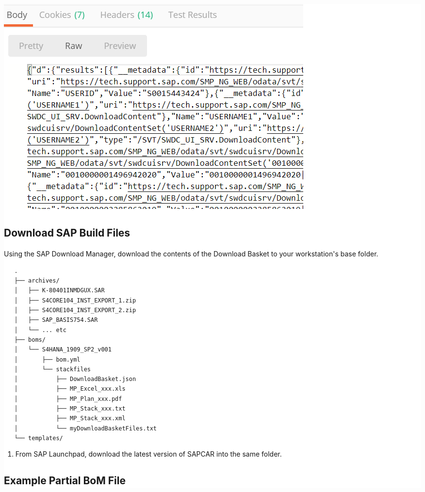    ![Postman Save Raw JSON](images/postman-save-raw-json.png)

## Download SAP Build Files

Using the SAP Download Manager, download the contents of the Download Basket to your workstation's base folder.

```text
   .
   ├── archives/
   │   ├── K-80401INMDGUX.SAR
   │   ├── S4CORE104_INST_EXPORT_1.zip
   │   ├── S4CORE104_INST_EXPORT_2.zip
   │   ├── SAP_BASIS754.SAR
   │   └── ... etc
   ├── boms/
   │   └── S4HANA_1909_SP2_v001
   │       ├── bom.yml
   │       └── stackfiles
   │           ├── DownloadBasket.json
   │           ├── MP_Excel_xxx.xls
   │           ├── MP_Plan_xxx.pdf
   │           ├── MP_Stack_xxx.txt
   │           ├── MP_Stack_xxx.xml
   │           └── myDownloadBasketFiles.txt
   └── templates/
```

1. From SAP Launchpad, download the latest version of SAPCAR into the same folder.

## Example Partial BoM File
